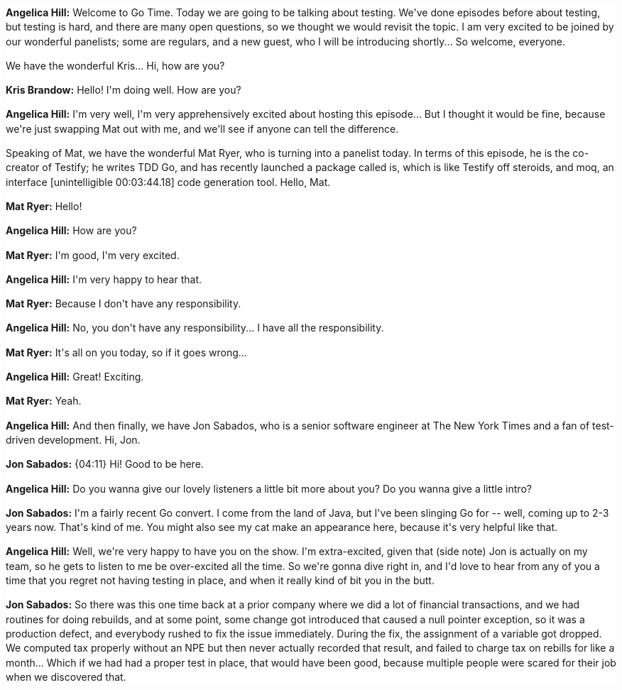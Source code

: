 **Angelica Hill:** Welcome to Go Time. Today we are going to be talking about testing. We've done episodes before about testing, but testing is hard, and there are many open questions, so we thought we would revisit the topic. I am very excited to be joined by our wonderful panelists; some are regulars, and a new guest, who I will be introducing shortly... So welcome, everyone.

We have the wonderful Kris... Hi, how are you?

**Kris Brandow:** Hello! I'm doing well. How are you?

**Angelica Hill:** I'm very well, I'm very apprehensively excited about hosting this episode... But I thought it would be fine, because we're just swapping Mat out with me, and we'll see if anyone can tell the difference.

Speaking of Mat, we have the wonderful Mat Ryer, who is turning into a panelist today. In terms of this episode, he is the co-creator of Testify; he writes TDD Go, and has recently launched a package called is, which is like Testify off steroids, and moq, an interface \[unintelligible 00:03:44.18\] code generation tool. Hello, Mat.

**Mat Ryer:** Hello!

**Angelica Hill:** How are you?

**Mat Ryer:** I'm good, I'm very excited.

**Angelica Hill:** I'm very happy to hear that.

**Mat Ryer:** Because I don't have any responsibility.

**Angelica Hill:** No, you don't have any responsibility... I have all the responsibility.

**Mat Ryer:** It's all on you today, so if it goes wrong...

**Angelica Hill:** Great! Exciting.

**Mat Ryer:** Yeah.

**Angelica Hill:** And then finally, we have Jon Sabados, who is a senior software engineer at The New York Times and a fan of test-driven development. Hi, Jon.

**Jon Sabados:** \{04:11\} Hi! Good to be here.

**Angelica Hill:** Do you wanna give our lovely listeners a little bit more about you? Do you wanna give a little intro?

**Jon Sabados:** I'm a fairly recent Go convert. I come from the land of Java, but I've been slinging Go for -- well, coming up to 2-3 years now. That's kind of me. You might also see my cat make an appearance here, because it's very helpful like that.

**Angelica Hill:** Well, we're very happy to have you on the show. I'm extra-excited, given that (side note) Jon is actually on my team, so he gets to listen to me be over-excited all the time. So we're gonna dive right in, and I'd love to hear from any of you a time that you regret not having testing in place, and when it really kind of bit you in the butt.

**Jon Sabados:** So there was this one time back at a prior company where we did a lot of financial transactions, and we had routines for doing rebuilds, and at some point, some change got introduced that caused a null pointer exception, so it was a production defect, and everybody rushed to fix the issue immediately. During the fix, the assignment of a variable got dropped. We computed tax properly without an NPE but then never actually recorded that result, and failed to charge tax on rebills for like a month... Which if we had had a proper test in place, that would have been good, because multiple people were scared for their job when we discovered that.
